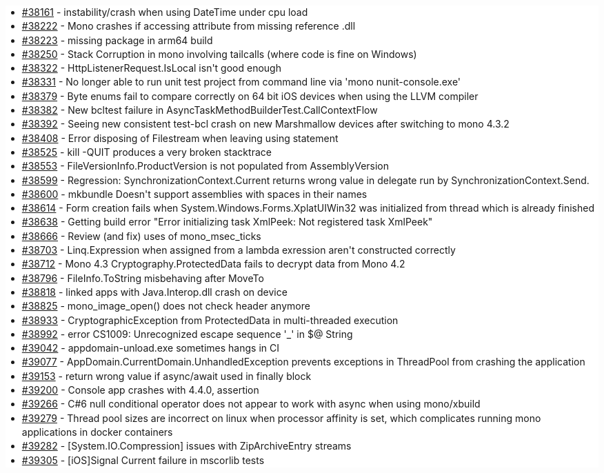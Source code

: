 * [#38161](https://bugzilla.xamarin.com/show_bug.cgi?id=38161) - instability/crash when using DateTime under cpu load
* [#38222](https://bugzilla.xamarin.com/show_bug.cgi?id=38222) - Mono crashes if accessing attribute from missing reference .dll
* [#38223](https://bugzilla.xamarin.com/show_bug.cgi?id=38223) - missing package in arm64 build
* [#38250](https://bugzilla.xamarin.com/show_bug.cgi?id=38250) - Stack Corruption in mono involving tailcalls (where code is fine on Windows)
* [#38322](https://bugzilla.xamarin.com/show_bug.cgi?id=38322) - HttpListenerRequest.IsLocal isn't good enough
* [#38331](https://bugzilla.xamarin.com/show_bug.cgi?id=38331) - No longer able to run unit test project from command line via 'mono nunit-console.exe'
* [#38379](https://bugzilla.xamarin.com/show_bug.cgi?id=38379) - Byte enums fail to compare correctly on 64 bit iOS devices when using the LLVM compiler
* [#38382](https://bugzilla.xamarin.com/show_bug.cgi?id=38382) - New bcltest failure in AsyncTaskMethodBuilderTest.CallContextFlow
* [#38392](https://bugzilla.xamarin.com/show_bug.cgi?id=38392) - Seeing new consistent test-bcl crash on new Marshmallow devices after switching to mono 4.3.2
* [#38408](https://bugzilla.xamarin.com/show_bug.cgi?id=38408) - Error disposing of Filestream when leaving using statement
* [#38525](https://bugzilla.xamarin.com/show_bug.cgi?id=38525) - kill -QUIT produces a very broken stacktrace
* [#38553](https://bugzilla.xamarin.com/show_bug.cgi?id=38553) - FileVersionInfo.ProductVersion is not populated from AssemblyVersion
* [#38599](https://bugzilla.xamarin.com/show_bug.cgi?id=38599) - Regression: SynchronizationContext.Current returns wrong value in delegate run by SynchronizationContext.Send.
* [#38600](https://bugzilla.xamarin.com/show_bug.cgi?id=38600) - mkbundle Doesn't support assemblies with spaces in their names
* [#38614](https://bugzilla.xamarin.com/show_bug.cgi?id=38614) - Form creation fails when System.Windows.Forms.XplatUIWin32 was initialized from thread which is already finished
* [#38638](https://bugzilla.xamarin.com/show_bug.cgi?id=38638) - Getting build error "Error initializing task XmlPeek: Not registered task XmlPeek"
* [#38666](https://bugzilla.xamarin.com/show_bug.cgi?id=38666) - Review (and fix) uses of mono_msec_ticks
* [#38703](https://bugzilla.xamarin.com/show_bug.cgi?id=38703) - Linq.Expression when assigned from a lambda exression aren't constructed correctly
* [#38712](https://bugzilla.xamarin.com/show_bug.cgi?id=38712) - Mono 4.3 Cryptography.ProtectedData fails to decrypt data from Mono 4.2
* [#38796](https://bugzilla.xamarin.com/show_bug.cgi?id=38796) - FileInfo.ToString misbehaving after MoveTo
* [#38818](https://bugzilla.xamarin.com/show_bug.cgi?id=38818) - linked apps with Java.Interop.dll crash on device
* [#38825](https://bugzilla.xamarin.com/show_bug.cgi?id=38825) - mono_image_open() does not check header anymore
* [#38933](https://bugzilla.xamarin.com/show_bug.cgi?id=38933) - CryptographicException from ProtectedData in multi-threaded execution
* [#38992](https://bugzilla.xamarin.com/show_bug.cgi?id=38992) - error CS1009: Unrecognized escape sequence '\_' in $@ String
* [#39042](https://bugzilla.xamarin.com/show_bug.cgi?id=39042) - appdomain-unload.exe sometimes hangs in CI
* [#39077](https://bugzilla.xamarin.com/show_bug.cgi?id=39077) - AppDomain.CurrentDomain.UnhandledException prevents exceptions in ThreadPool from crashing the application
* [#39153](https://bugzilla.xamarin.com/show_bug.cgi?id=39153) - return wrong value if async/await used in finally block
* [#39200](https://bugzilla.xamarin.com/show_bug.cgi?id=39200) - Console app crashes with 4.4.0, assertion
* [#39266](https://bugzilla.xamarin.com/show_bug.cgi?id=39266) - C#6 null conditional operator does not appear to work with async when using mono/xbuild
* [#39279](https://bugzilla.xamarin.com/show_bug.cgi?id=39279) - Thread pool sizes are incorrect on linux when processor affinity is set, which complicates running mono applications in docker containers
* [#39282](https://bugzilla.xamarin.com/show_bug.cgi?id=39282) - [System.IO.Compression] issues with ZipArchiveEntry streams
* [#39305](https://bugzilla.xamarin.com/show_bug.cgi?id=39305) - [iOS]Signal Current failure in mscorlib tests